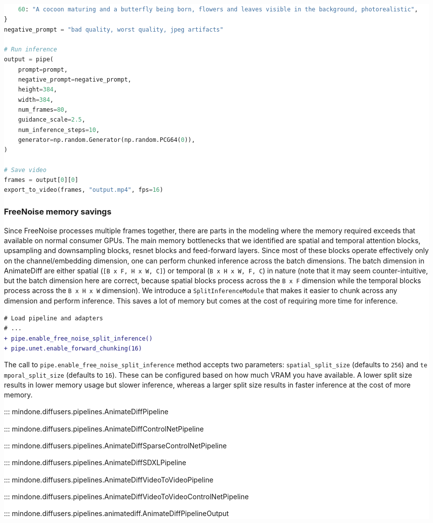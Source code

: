 ```python
    60: "A cocoon maturing and a butterfly being born, flowers and leaves visible in the background, photorealistic",
}
negative_prompt = "bad quality, worst quality, jpeg artifacts"

# Run inference
output = pipe(
    prompt=prompt,
    negative_prompt=negative_prompt,
    height=384,
    width=384,
    num_frames=80,
    guidance_scale=2.5,
    num_inference_steps=10,
    generator=np.random.Generator(np.random.PCG64(0)),
)

# Save video
frames = output[0][0]
export_to_video(frames, "output.mp4", fps=16)
```

### FreeNoise memory savings

Since FreeNoise processes multiple frames together, there are parts in the modeling where the memory required exceeds that available on normal consumer GPUs. The main memory bottlenecks that we identified are spatial and temporal attention blocks, upsampling and downsampling blocks, resnet blocks and feed-forward layers. Since most of these blocks operate effectively only on the channel/embedding dimension, one can perform chunked inference across the batch dimensions. The batch dimension in AnimateDiff are either spatial (`[B x F, H x W, C]`) or temporal (`B x H x W, F, C`) in nature (note that it may seem counter-intuitive, but the batch dimension here are correct, because spatial blocks process across the `B x F` dimension while the temporal blocks process across the `B x H x W` dimension). We introduce a `SplitInferenceModule` that makes it easier to chunk across any dimension and perform inference. This saves a lot of memory but comes at the cost of requiring more time for inference.

```diff
# Load pipeline and adapters
# ...
+ pipe.enable_free_noise_split_inference()
+ pipe.unet.enable_forward_chunking(16)
```

The call to `pipe.enable_free_noise_split_inference` method accepts two parameters: `spatial_split_size` (defaults to `256`) and `temporal_split_size` (defaults to `16`). These can be configured based on how much VRAM you have available. A lower split size results in lower memory usage but slower inference, whereas a larger split size results in faster inference at the cost of more memory.

::: mindone.diffusers.pipelines.AnimateDiffPipeline

::: mindone.diffusers.pipelines.AnimateDiffControlNetPipeline

::: mindone.diffusers.pipelines.AnimateDiffSparseControlNetPipeline

::: mindone.diffusers.pipelines.AnimateDiffSDXLPipeline

::: mindone.diffusers.pipelines.AnimateDiffVideoToVideoPipeline

::: mindone.diffusers.pipelines.AnimateDiffVideoToVideoControlNetPipeline

::: mindone.diffusers.pipelines.animatediff.AnimateDiffPipelineOutput
